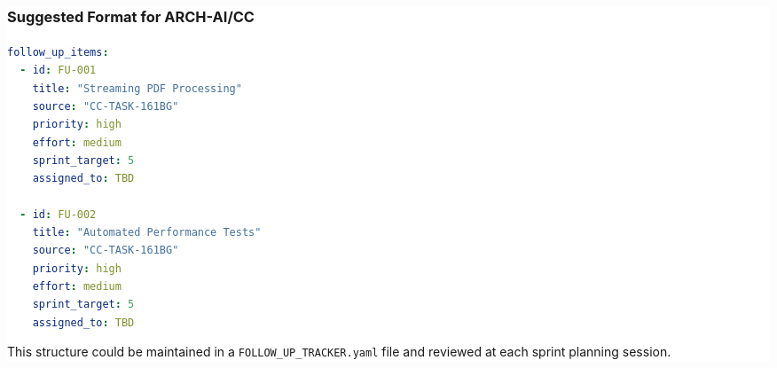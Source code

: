 ### Suggested Format for ARCH-AI/CC
```yaml
follow_up_items:
  - id: FU-001
    title: "Streaming PDF Processing"
    source: "CC-TASK-161BG"
    priority: high
    effort: medium
    sprint_target: 5
    assigned_to: TBD
    
  - id: FU-002  
    title: "Automated Performance Tests"
    source: "CC-TASK-161BG"
    priority: high
    effort: medium
    sprint_target: 5
    assigned_to: TBD
```

This structure could be maintained in a `FOLLOW_UP_TRACKER.yaml` file and reviewed at each sprint planning session.